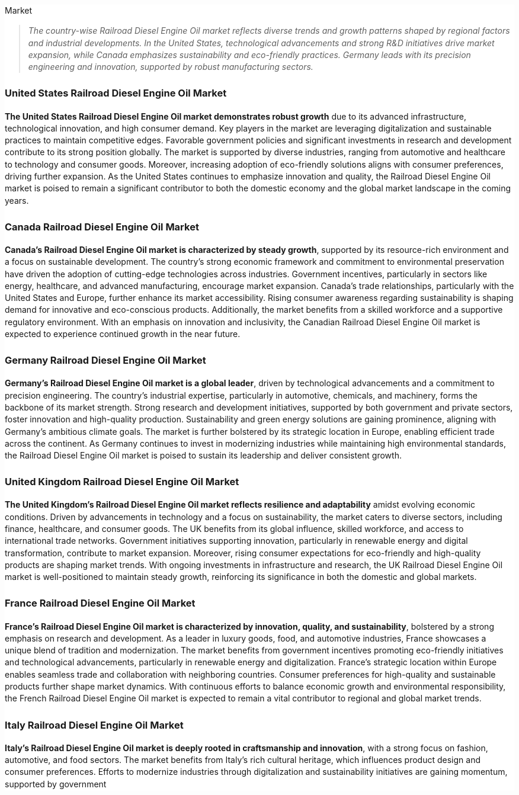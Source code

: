 Market<br /></span></h1><blockquote><p><em><span class="">The country-wise Railroad Diesel Engine Oil market reflects diverse trends and growth patterns shaped by regional factors and industrial developments. In the United States, technological advancements and strong R&amp;D initiatives drive market expansion, while Canada emphasizes sustainability and eco-friendly practices. Germany leads with its precision engineering and innovation, supported by robust manufacturing sectors.</span></em></p></blockquote><h3><strong>United States Railroad Diesel Engine Oil Market</strong></h3><p><strong>The United States Railroad Diesel Engine Oil market demonstrates robust growth</strong> due to its advanced infrastructure, technological innovation, and high consumer demand. Key players in the market are leveraging digitalization and sustainable practices to maintain competitive edges. Favorable government policies and significant investments in research and development contribute to its strong position globally. The market is supported by diverse industries, ranging from automotive and healthcare to technology and consumer goods. Moreover, increasing adoption of eco-friendly solutions aligns with consumer preferences, driving further expansion. As the United States continues to emphasize innovation and quality, the Railroad Diesel Engine Oil market is poised to remain a significant contributor to both the domestic economy and the global market landscape in the coming years.</p><h3><strong>Canada Railroad Diesel Engine Oil Market</strong></h3><p><strong>Canada&rsquo;s Railroad Diesel Engine Oil market is characterized by steady growth</strong>, supported by its resource-rich environment and a focus on sustainable development. The country&rsquo;s strong economic framework and commitment to environmental preservation have driven the adoption of cutting-edge technologies across industries. Government incentives, particularly in sectors like energy, healthcare, and advanced manufacturing, encourage market expansion. Canada&rsquo;s trade relationships, particularly with the United States and Europe, further enhance its market accessibility. Rising consumer awareness regarding sustainability is shaping demand for innovative and eco-conscious products. Additionally, the market benefits from a skilled workforce and a supportive regulatory environment. With an emphasis on innovation and inclusivity, the Canadian Railroad Diesel Engine Oil market is expected to experience continued growth in the near future.</p><h3><strong>Germany Railroad Diesel Engine Oil Market</strong></h3><p><strong>Germany&rsquo;s Railroad Diesel Engine Oil market is a global leader</strong>, driven by technological advancements and a commitment to precision engineering. The country&rsquo;s industrial expertise, particularly in automotive, chemicals, and machinery, forms the backbone of its market strength. Strong research and development initiatives, supported by both government and private sectors, foster innovation and high-quality production. Sustainability and green energy solutions are gaining prominence, aligning with Germany&rsquo;s ambitious climate goals. The market is further bolstered by its strategic location in Europe, enabling efficient trade across the continent. As Germany continues to invest in modernizing industries while maintaining high environmental standards, the Railroad Diesel Engine Oil market is poised to sustain its leadership and deliver consistent growth.</p><h3><strong>United Kingdom Railroad Diesel Engine Oil Market</strong></h3><p><strong>The United Kingdom&rsquo;s Railroad Diesel Engine Oil market reflects resilience and adaptability</strong> amidst evolving economic conditions. Driven by advancements in technology and a focus on sustainability, the market caters to diverse sectors, including finance, healthcare, and consumer goods. The UK benefits from its global influence, skilled workforce, and access to international trade networks. Government initiatives supporting innovation, particularly in renewable energy and digital transformation, contribute to market expansion. Moreover, rising consumer expectations for eco-friendly and high-quality products are shaping market trends. With ongoing investments in infrastructure and research, the UK Railroad Diesel Engine Oil market is well-positioned to maintain steady growth, reinforcing its significance in both the domestic and global markets.</p><h3><strong>France Railroad Diesel Engine Oil Market</strong></h3><p><strong>France&rsquo;s Railroad Diesel Engine Oil market is characterized by innovation, quality, and sustainability</strong>, bolstered by a strong emphasis on research and development. As a leader in luxury goods, food, and automotive industries, France showcases a unique blend of tradition and modernization. The market benefits from government incentives promoting eco-friendly initiatives and technological advancements, particularly in renewable energy and digitalization. France&rsquo;s strategic location within Europe enables seamless trade and collaboration with neighboring countries. Consumer preferences for high-quality and sustainable products further shape market dynamics. With continuous efforts to balance economic growth and environmental responsibility, the French Railroad Diesel Engine Oil market is expected to remain a vital contributor to regional and global market trends.</p><h3><strong>Italy Railroad Diesel Engine Oil Market</strong></h3><p><strong>Italy&rsquo;s Railroad Diesel Engine Oil market is deeply rooted in craftsmanship and innovation</strong>, with a strong focus on fashion, automotive, and food sectors. The market benefits from Italy&rsquo;s rich cultural heritage, which influences product design and consumer preferences. Efforts to modernize industries through digitalization and sustainability initiatives are gaining momentum, supported by government